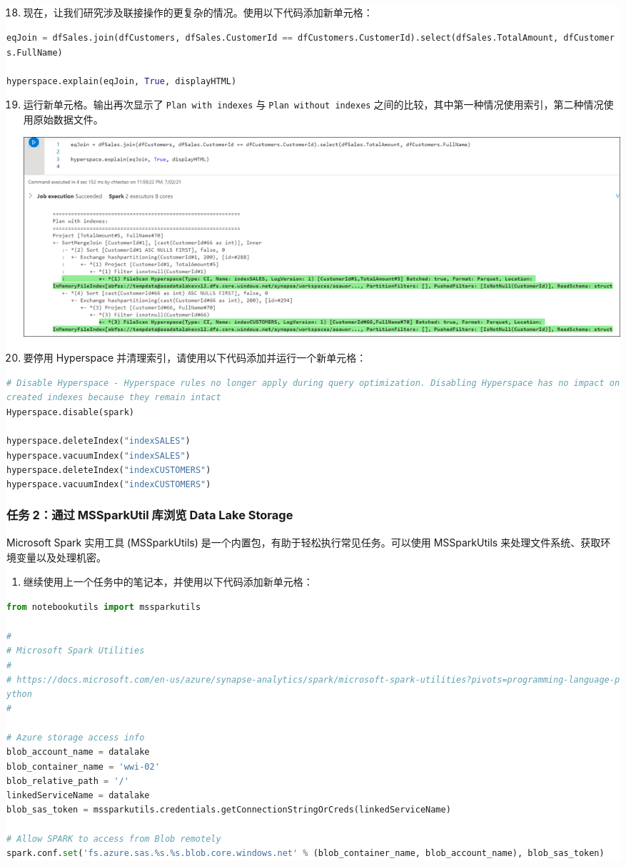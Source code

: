 18. 现在，让我们研究涉及联接操作的更复杂的情况。使用以下代码添加新单元格：

```python
eqJoin = dfSales.join(dfCustomers, dfSales.CustomerId == dfCustomers.CustomerId).select(dfSales.TotalAmount, dfCustomers.FullName)

hyperspace.explain(eqJoin, True, displayHTML)
```

19. 运行新单元格。输出再次显示了 `Plan with indexes` 与 `Plan without indexes` 之间的比较，其中第一种情况使用索引，第二种情况使用原始数据文件。

    ![Hyperspace 说明 - 联接计划比较](images/lab-02-ex-02-task-02-explain-hyperspace-04.png)

20. 要停用 Hyperspace 并清理索引，请使用以下代码添加并运行一个新单元格：

```python
# Disable Hyperspace - Hyperspace rules no longer apply during query optimization. Disabling Hyperspace has no impact on created indexes because they remain intact
Hyperspace.disable(spark)

hyperspace.deleteIndex("indexSALES")
hyperspace.vacuumIndex("indexSALES")
hyperspace.deleteIndex("indexCUSTOMERS")
hyperspace.vacuumIndex("indexCUSTOMERS")
```

### 任务 2：通过 MSSparkUtil 库浏览 Data Lake Storage

Microsoft Spark 实用工具 (MSSparkUtils) 是一个内置包，有助于轻松执行常见任务。可以使用 MSSparkUtils 来处理文件系统、获取环境变量以及处理机密。

1. 继续使用上一个任务中的笔记本，并使用以下代码添加新单元格：

```python
from notebookutils import mssparkutils

#
# Microsoft Spark Utilities
#
# https://docs.microsoft.com/en-us/azure/synapse-analytics/spark/microsoft-spark-utilities?pivots=programming-language-python
#

# Azure storage access info
blob_account_name = datalake
blob_container_name = 'wwi-02'
blob_relative_path = '/'
linkedServiceName = datalake
blob_sas_token = mssparkutils.credentials.getConnectionStringOrCreds(linkedServiceName)

# Allow SPARK to access from Blob remotely
spark.conf.set('fs.azure.sas.%s.%s.blob.core.windows.net' % (blob_container_name, blob_account_name), blob_sas_token)

```